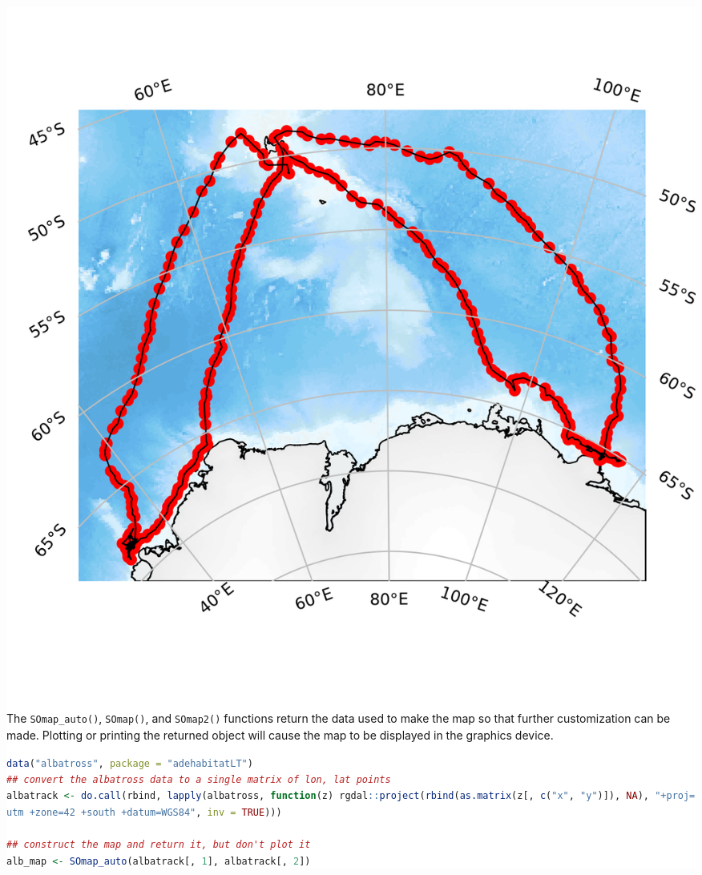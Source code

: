 <img src="man/figures/README-automap-1.png" width="100%" />

The `SOmap_auto()`, `SOmap()`, and `SOmap2()` functions return the data
used to make the map so that further customization can be made. Plotting
or printing the returned object will cause the map to be displayed in
the graphics device.

``` r
data("albatross", package = "adehabitatLT")
## convert the albatross data to a single matrix of lon, lat points
albatrack <- do.call(rbind, lapply(albatross, function(z) rgdal::project(rbind(as.matrix(z[, c("x", "y")]), NA), "+proj=utm +zone=42 +south +datum=WGS84", inv = TRUE)))

## construct the map and return it, but don't plot it
alb_map <- SOmap_auto(albatrack[, 1], albatrack[, 2])
```
